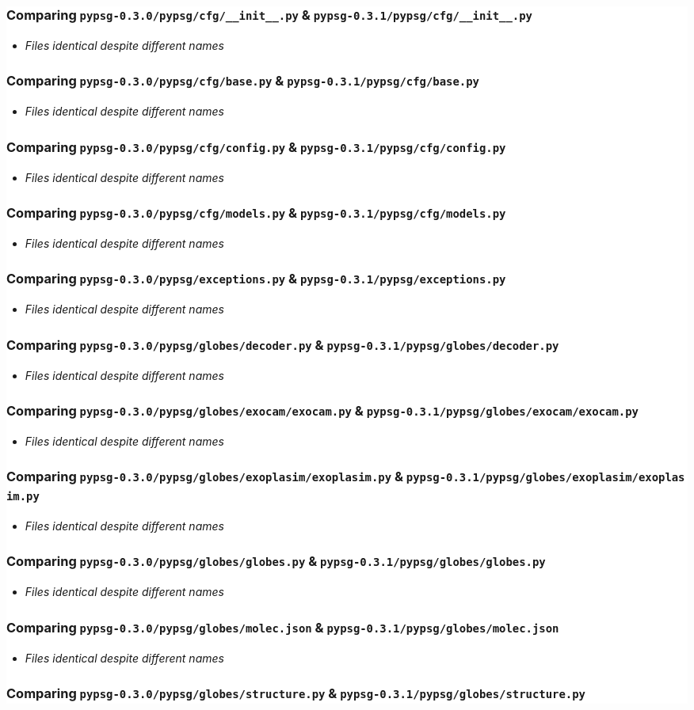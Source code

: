 ### Comparing `pypsg-0.3.0/pypsg/cfg/__init__.py` & `pypsg-0.3.1/pypsg/cfg/__init__.py`

 * *Files identical despite different names*

### Comparing `pypsg-0.3.0/pypsg/cfg/base.py` & `pypsg-0.3.1/pypsg/cfg/base.py`

 * *Files identical despite different names*

### Comparing `pypsg-0.3.0/pypsg/cfg/config.py` & `pypsg-0.3.1/pypsg/cfg/config.py`

 * *Files identical despite different names*

### Comparing `pypsg-0.3.0/pypsg/cfg/models.py` & `pypsg-0.3.1/pypsg/cfg/models.py`

 * *Files identical despite different names*

### Comparing `pypsg-0.3.0/pypsg/exceptions.py` & `pypsg-0.3.1/pypsg/exceptions.py`

 * *Files identical despite different names*

### Comparing `pypsg-0.3.0/pypsg/globes/decoder.py` & `pypsg-0.3.1/pypsg/globes/decoder.py`

 * *Files identical despite different names*

### Comparing `pypsg-0.3.0/pypsg/globes/exocam/exocam.py` & `pypsg-0.3.1/pypsg/globes/exocam/exocam.py`

 * *Files identical despite different names*

### Comparing `pypsg-0.3.0/pypsg/globes/exoplasim/exoplasim.py` & `pypsg-0.3.1/pypsg/globes/exoplasim/exoplasim.py`

 * *Files identical despite different names*

### Comparing `pypsg-0.3.0/pypsg/globes/globes.py` & `pypsg-0.3.1/pypsg/globes/globes.py`

 * *Files identical despite different names*

### Comparing `pypsg-0.3.0/pypsg/globes/molec.json` & `pypsg-0.3.1/pypsg/globes/molec.json`

 * *Files identical despite different names*

### Comparing `pypsg-0.3.0/pypsg/globes/structure.py` & `pypsg-0.3.1/pypsg/globes/structure.py`
